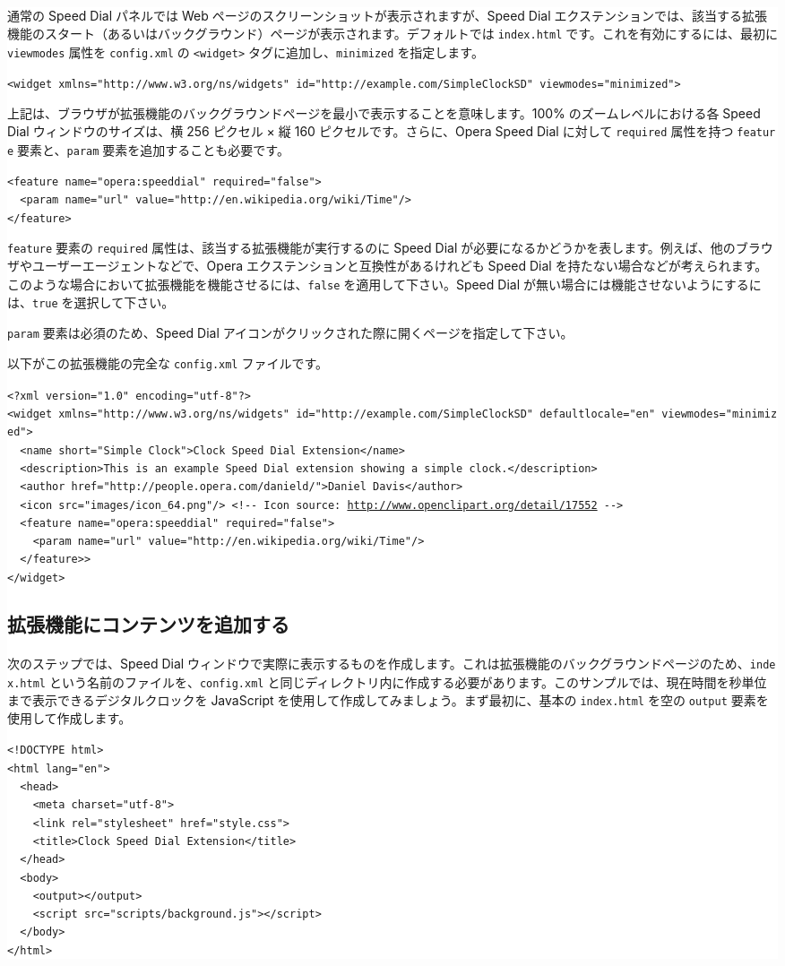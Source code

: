 <p>通常の Speed Dial パネルでは Web ページのスクリーンショットが表示されますが、Speed Dial エクステンションでは、該当する拡張機能のスタート（あるいはバックグラウンド）ページが表示されます。デフォルトでは <code>index.html</code> です。これを有効にするには、最初に <code>viewmodes</code> 属性を <code>config.xml</code> の <code>&lt;widget&gt;</code> タグに追加し、<code>minimized</code> を指定します。</p>

<pre><code>&lt;widget xmlns=&quot;http://www.w3.org/ns/widgets&quot; id=&quot;http://example.com/SimpleClockSD&quot; viewmodes=&quot;minimized&quot;&gt;</code></pre>

<p>上記は、ブラウザが拡張機能のバックグラウンドページを最小で表示することを意味します。100% のズームレベルにおける各 Speed Dial ウィンドウのサイズは、横 256 ピクセル × 縦 160 ピクセルです。さらに、Opera Speed Dial に対して <code>required</code> 属性を持つ <code>feature</code> 要素と、<code>param</code> 要素を追加することも必要です。</p>

<pre><code>&lt;feature name=&quot;opera:speeddial&quot; required=&quot;false&quot;&gt;
  &lt;param name=&quot;url&quot; value=&quot;http://en.wikipedia.org/wiki/Time&quot;/&gt;
&lt;/feature&gt;</code></pre>

<p><code>feature</code> 要素の <code>required</code> 属性は、該当する拡張機能が実行するのに Speed Dial が必要になるかどうかを表します。例えば、他のブラウザやユーザーエージェントなどで、Opera エクステンションと互換性があるけれども Speed Dial を持たない場合などが考えられます。このような場合において拡張機能を機能させるには、<code>false</code> を適用して下さい。Speed Dial が無い場合には機能させないようにするには、<code>true</code> を選択して下さい。</p>

<p><code>param</code> 要素は必須のため、Speed Dial アイコンがクリックされた際に開くページを指定して下さい。</p>

<p>以下がこの拡張機能の完全な <code>config.xml</code> ファイルです。</p>

<pre><code>&lt;?xml version=&quot;1.0&quot; encoding=&quot;utf-8&quot;?&gt;
&lt;widget xmlns=&quot;http://www.w3.org/ns/widgets&quot; id=&quot;http://example.com/SimpleClockSD&quot; defaultlocale=&quot;en&quot; viewmodes=&quot;minimized&quot;&gt;
  &lt;name short=&quot;Simple Clock&quot;&gt;Clock Speed Dial Extension&lt;/name&gt;
  &lt;description&gt;This is an example Speed Dial extension showing a simple clock.&lt;/description&gt;
  &lt;author href=&quot;http://people.opera.com/danield/&quot;&gt;Daniel Davis&lt;/author&gt;
  &lt;icon src=&quot;images/icon_64.png&quot;/&gt; &lt;!-- Icon source: <a href="http://www.openclipart.org/detail/17552" target="_blank">http://www.openclipart.org/detail/17552</a> --&gt;
  &lt;feature name=&quot;opera:speeddial&quot; required=&quot;false&quot;&gt;
    &lt;param name=&quot;url&quot; value=&quot;http://en.wikipedia.org/wiki/Time&quot;/&gt;
  &lt;/feature&gt;&gt;
&lt;/widget&gt;</code></pre>

<h2>拡張機能にコンテンツを追加する</h2>

<p>次のステップでは、Speed Dial ウィンドウで実際に表示するものを作成します。これは拡張機能のバックグラウンドページのため、<code>index.html</code> という名前のファイルを、<code>config.xml</code> と同じディレクトリ内に作成する必要があります。このサンプルでは、現在時間を秒単位まで表示できるデジタルクロックを JavaScript を使用して作成してみましょう。まず最初に、基本の <code>index.html</code> を空の <code>output</code> 要素を使用して作成します。</p>

<pre><code>&lt;!DOCTYPE html&gt;
&lt;html lang=&quot;en&quot;&gt;
  &lt;head&gt;
    &lt;meta charset=&quot;utf-8&quot;&gt;
    &lt;link rel=&quot;stylesheet&quot; href=&quot;style.css&quot;&gt;
    &lt;title&gt;Clock Speed Dial Extension&lt;/title&gt;
  &lt;/head&gt;
  &lt;body&gt;
    &lt;output&gt;&lt;/output&gt;
    &lt;script src=&quot;scripts/background.js&quot;&gt;&lt;/script&gt;
  &lt;/body&gt;
&lt;/html&gt;</code></pre>
